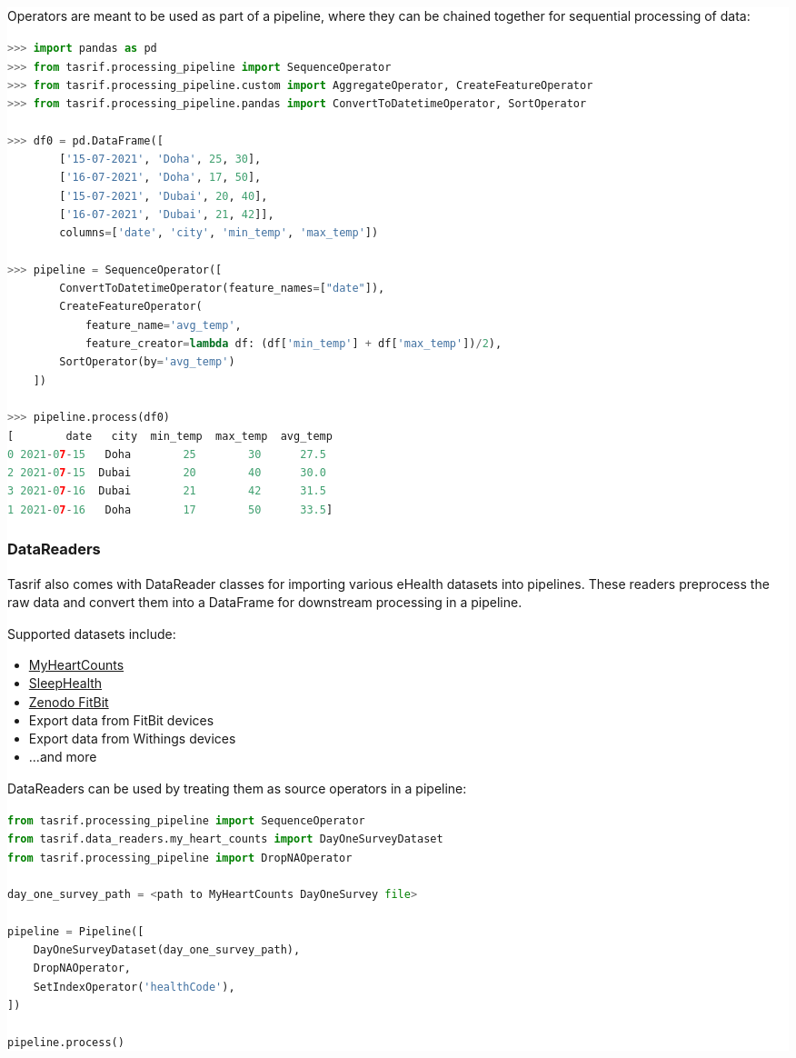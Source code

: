 Operators are meant to be used as part of a pipeline, where they can be chained together for
sequential processing of data:

```python
>>> import pandas as pd
>>> from tasrif.processing_pipeline import SequenceOperator
>>> from tasrif.processing_pipeline.custom import AggregateOperator, CreateFeatureOperator
>>> from tasrif.processing_pipeline.pandas import ConvertToDatetimeOperator, SortOperator

>>> df0 = pd.DataFrame([
        ['15-07-2021', 'Doha', 25, 30],
        ['16-07-2021', 'Doha', 17, 50],
        ['15-07-2021', 'Dubai', 20, 40],
        ['16-07-2021', 'Dubai', 21, 42]],
        columns=['date', 'city', 'min_temp', 'max_temp'])

>>> pipeline = SequenceOperator([
        ConvertToDatetimeOperator(feature_names=["date"]),
        CreateFeatureOperator(
            feature_name='avg_temp',
            feature_creator=lambda df: (df['min_temp'] + df['max_temp'])/2),
        SortOperator(by='avg_temp')
    ])

>>> pipeline.process(df0)
[        date   city  min_temp  max_temp  avg_temp
0 2021-07-15   Doha        25        30      27.5
2 2021-07-15  Dubai        20        40      30.0
3 2021-07-16  Dubai        21        42      31.5
1 2021-07-16   Doha        17        50      33.5]
```

### DataReaders

Tasrif also comes with DataReader classes for importing various eHealth datasets into pipelines.
These readers preprocess the raw data and convert them into a DataFrame for downstream processing in a pipeline.

Supported datasets include:
- [MyHeartCounts](https://www.synapse.org/?source=post_page---------------------------#!Synapse:syn11269541/wiki/)
- [SleepHealth](https://www.synapse.org/#!Synapse:syn18492837/wiki/)
- [Zenodo FitBit](https://zenodo.org/record/53894)
- Export data from FitBit devices
- Export data from Withings devices
- ...and more

DataReaders can be used by treating them as source operators in a pipeline:

```python
from tasrif.processing_pipeline import SequenceOperator
from tasrif.data_readers.my_heart_counts import DayOneSurveyDataset
from tasrif.processing_pipeline import DropNAOperator

day_one_survey_path = <path to MyHeartCounts DayOneSurvey file>

pipeline = Pipeline([
    DayOneSurveyDataset(day_one_survey_path),
    DropNAOperator,
    SetIndexOperator('healthCode'),
])

pipeline.process()
```
